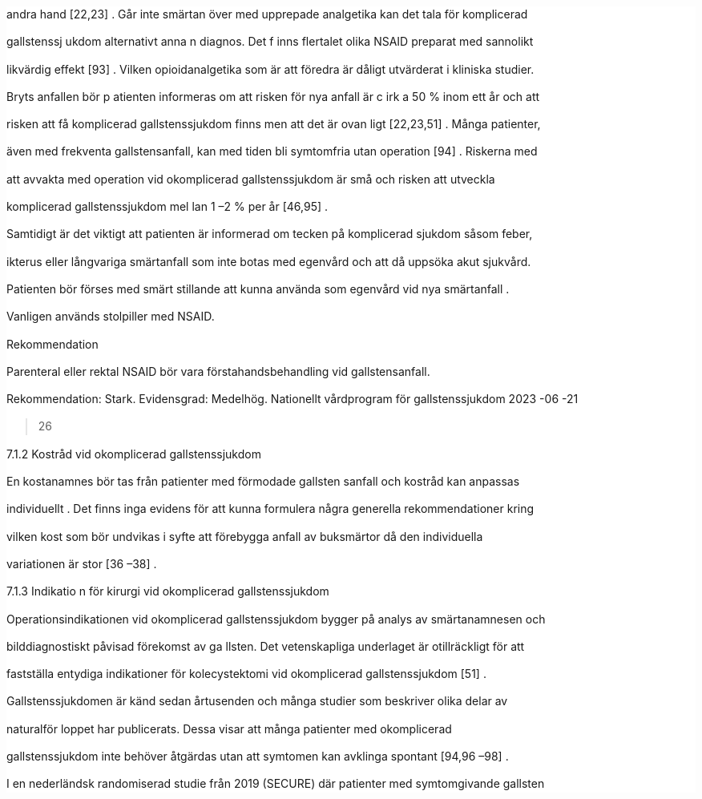 andra hand [22,23] . Går inte smärtan över med upprepade analgetika kan det tala för komplicerad 

gallstenssj ukdom alternativt anna n diagnos. Det f inns flertalet olika NSAID preparat med sannolikt 

likvärdig effekt [93] . Vilken opioidanalgetika som är att föredra är dåligt utvärderat i kliniska studier. 

Bryts anfallen bör p atienten informeras om att risken för nya anfall är c irk a 50 % inom ett år och att 

risken att få komplicerad gallstenssjukdom finns men att det är ovan ligt [22,23,51] . Många patienter, 

även med frekventa gallstensanfall, kan med tiden bli symtomfria utan operation [94] . Riskerna med 

att avvakta med operation vid okomplicerad gallstenssjukdom är små och risken att utveckla 

komplicerad gallstenssjukdom mel lan 1 –2 % per år [46,95] .

Samtidigt är det viktigt att patienten är informerad om tecken på komplicerad sjukdom såsom feber, 

ikterus eller långvariga smärtanfall som inte botas med egenvård och att då uppsöka akut sjukvård. 

Patienten bör förses med smärt stillande att kunna använda som egenvård vid nya smärtanfall .

Vanligen används stolpiller med NSAID. 

Rekommendation 

Parenteral eller rektal NSAID bör vara förstahandsbehandling vid gallstensanfall. 

Rekommendation: Stark. Evidensgrad: Medelhög. Nationellt vårdprogram för gallstenssjukdom 2023 -06 -21 

> 26

7.1.2 Kostråd vid okomplicerad gallstenssjukdom 

En kostanamnes bör tas från patienter med förmodade gallsten sanfall och kostråd kan anpassas 

individuellt . Det finns inga evidens för att kunna formulera några generella rekommendationer kring 

vilken kost som bör undvikas i syfte att förebygga anfall av buksmärtor då den individuella 

variationen är stor [36 –38] .

7.1.3 Indikatio n för kirurgi vid okomplicerad gallstenssjukdom 

Operationsindikationen vid okomplicerad gallstenssjukdom bygger på analys av smärtanamnesen och 

bilddiagnostiskt påvisad förekomst av ga llsten. Det vetenskapliga underlaget är otillräckligt för att 

fastställa entydiga indikationer för kolecystektomi vid okomplicerad gallstenssjukdom [51] .

Gallstenssjukdomen är känd sedan årtusenden och många studier som beskriver olika delar av 

naturalför loppet har publicerats. Dessa visar att många patienter med okomplicerad 

gallstenssjukdom inte behöver åtgärdas utan att symtomen kan avklinga spontant [94,96 –98] .

I en nederländsk randomiserad studie från 2019 (SECURE) där patienter med symtomgivande gallsten 
